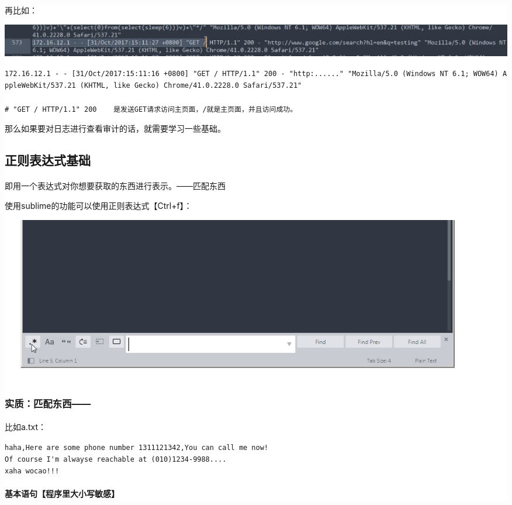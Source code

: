 

再比如：

![image-20220117234036766](https://github.com/YTR1020/Trees/blob/main/Screenshot%20or%20pictures/HW/Attack/02%20%E6%AD%A3%E5%88%99%E8%A1%A8%E8%BE%BE%E5%BC%8F%E5%9F%BA%E7%A1%80.assets/image-20220117234036766.png)

```
172.16.12.1 - - [31/Oct/2017:15:11:16 +0800] "GET / HTTP/1.1" 200 - "http:......" "Mozilla/5.0 (Windows NT 6.1; WOW64) AppleWebKit/537.21 (KHTML, like Gecko) Chrome/41.0.2228.0 Safari/537.21"

# "GET / HTTP/1.1" 200    是发送GET请求访问主页面，/就是主页面，并且访问成功。
```

那么如果要对日志进行查看审计的话，就需要学习一些基础。





## 正则表达式基础

 即用一个表达式对你想要获取的东西进行表示。——匹配东西



使用sublime的功能可以使用正则表达式【Ctrl+f】：

![image-20220117234901667](https://github.com/YTR1020/Trees/blob/main/Screenshot%20or%20pictures/HW/Attack/02%20%E6%AD%A3%E5%88%99%E8%A1%A8%E8%BE%BE%E5%BC%8F%E5%9F%BA%E7%A1%80.assets/image-20220117234901667.png)

### 实质：匹配东西——

比如a.txt：

```
haha,Here are some phone number 1311121342,You can call me now!
Of course I'm alwayse reachable at (010)1234-9988....
xaha wocao!!!
```

#### 基本语句【程序里大小写敏感】
